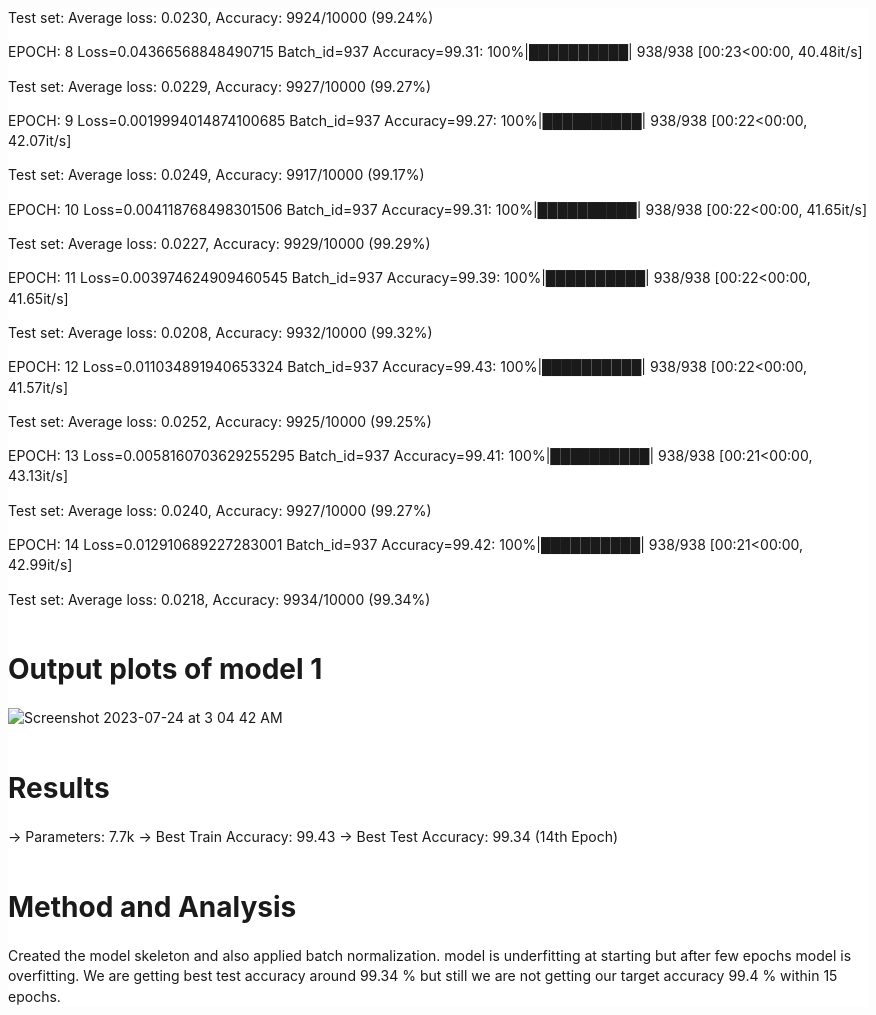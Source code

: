 Test set: Average loss: 0.0230, Accuracy: 9924/10000 (99.24%)

EPOCH: 8
Loss=0.04366568848490715 Batch_id=937 Accuracy=99.31: 100%|██████████| 938/938 [00:23<00:00, 40.48it/s]

Test set: Average loss: 0.0229, Accuracy: 9927/10000 (99.27%)

EPOCH: 9
Loss=0.0019994014874100685 Batch_id=937 Accuracy=99.27: 100%|██████████| 938/938 [00:22<00:00, 42.07it/s]

Test set: Average loss: 0.0249, Accuracy: 9917/10000 (99.17%)

EPOCH: 10
Loss=0.004118768498301506 Batch_id=937 Accuracy=99.31: 100%|██████████| 938/938 [00:22<00:00, 41.65it/s]

Test set: Average loss: 0.0227, Accuracy: 9929/10000 (99.29%)

EPOCH: 11
Loss=0.003974624909460545 Batch_id=937 Accuracy=99.39: 100%|██████████| 938/938 [00:22<00:00, 41.65it/s]

Test set: Average loss: 0.0208, Accuracy: 9932/10000 (99.32%)

EPOCH: 12
Loss=0.011034891940653324 Batch_id=937 Accuracy=99.43: 100%|██████████| 938/938 [00:22<00:00, 41.57it/s]

Test set: Average loss: 0.0252, Accuracy: 9925/10000 (99.25%)

EPOCH: 13
Loss=0.0058160703629255295 Batch_id=937 Accuracy=99.41: 100%|██████████| 938/938 [00:21<00:00, 43.13it/s]

Test set: Average loss: 0.0240, Accuracy: 9927/10000 (99.27%)

EPOCH: 14
Loss=0.012910689227283001 Batch_id=937 Accuracy=99.42: 100%|██████████| 938/938 [00:21<00:00, 42.99it/s]

Test set: Average loss: 0.0218, Accuracy: 9934/10000 (99.34%)


# Output plots of model 1
<img width="1244" alt="Screenshot 2023-07-24 at 3 04 42 AM" src="https://github.com/katipallyvig8899/ERA_7/assets/45558037/d8a5e045-9a6f-4529-8fba-80ebd1fd61d6">

# Results 
-> Parameters: 7.7k
-> Best Train Accuracy: 99.43
-> Best Test Accuracy: 99.34 (14th Epoch)
# Method and Analysis
Created the model skeleton and also applied batch normalization. model is underfitting at starting but after few epochs model is overfitting. We are getting best test accuracy around 99.34 % but still we are not getting our target accuracy 99.4 % within 15 epochs.
